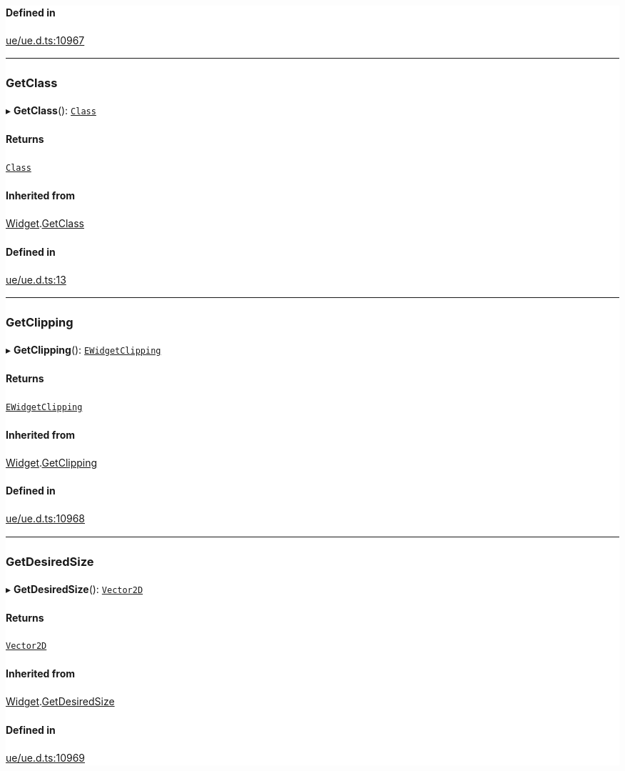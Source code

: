 #### Defined in

[ue/ue.d.ts:10967](https://github.com/YugMetaverse/yug_typings/blob/b7d9b19/ue/ue.d.ts#L10967)

___

### GetClass

▸ **GetClass**(): [`Class`](ue_ue.Class.md)

#### Returns

[`Class`](ue_ue.Class.md)

#### Inherited from

[Widget](ue_ue.Widget.md).[GetClass](ue_ue.Widget.md#getclass)

#### Defined in

[ue/ue.d.ts:13](https://github.com/YugMetaverse/yug_typings/blob/b7d9b19/ue/ue.d.ts#L13)

___

### GetClipping

▸ **GetClipping**(): [`EWidgetClipping`](../enums/ue_ue.EWidgetClipping.md)

#### Returns

[`EWidgetClipping`](../enums/ue_ue.EWidgetClipping.md)

#### Inherited from

[Widget](ue_ue.Widget.md).[GetClipping](ue_ue.Widget.md#getclipping)

#### Defined in

[ue/ue.d.ts:10968](https://github.com/YugMetaverse/yug_typings/blob/b7d9b19/ue/ue.d.ts#L10968)

___

### GetDesiredSize

▸ **GetDesiredSize**(): [`Vector2D`](ue_ue_s.Vector2D.md)

#### Returns

[`Vector2D`](ue_ue_s.Vector2D.md)

#### Inherited from

[Widget](ue_ue.Widget.md).[GetDesiredSize](ue_ue.Widget.md#getdesiredsize)

#### Defined in

[ue/ue.d.ts:10969](https://github.com/YugMetaverse/yug_typings/blob/b7d9b19/ue/ue.d.ts#L10969)
